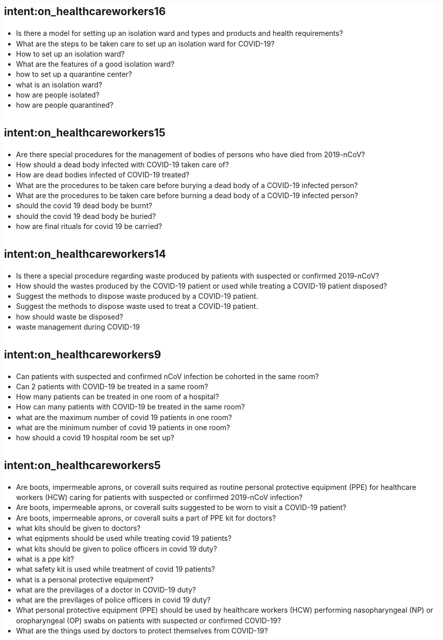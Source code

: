 ## intent:on_healthcareworkers16
- Is there a model for setting up an isolation ward and types and products and health requirements?
- What are the steps to be taken care to set up an isolation ward for COVID-19?
- How to set up an isolation ward?
- What are the features of a good isolation ward?
- how to set up a quarantine center?
- what is an isolation ward?
- how are people isolated?
- how are people quarantined?

## intent:on_healthcareworkers15
- Are there special procedures for the management of bodies of persons who have died from 2019-nCoV?
- How should a dead body infected with COVID-19 taken care of?
- How are dead bodies infected of COVID-19 treated?
- What are the procedures to be taken care before burying a dead body of a COVID-19 infected person?
- What are the procedures to be taken care before burning a dead body of a COVID-19 infected person?
- should the covid 19 dead body be burnt?
- should the covid 19 dead body be buried?
- how are final rituals for covid 19 be carried?

## intent:on_healthcareworkers14
- Is there a special procedure regarding waste produced by patients with suspected or confirmed 2019-nCoV?
- How should the wastes produced by the COVID-19 patient or used while treating a COVID-19 patient disposed?
- Suggest the methods to dispose waste produced by a COVID-19 patient.
- Suggest the methods to dispose waste used to treat a COVID-19 patient.
- how should waste be disposed?
- waste management during COVID-19

## intent:on_healthcareworkers9
- Can patients with suspected and confirmed nCoV infection be cohorted in the same room?
- Can 2 patients with COVID-19 be treated in a same room?
- How many patients can be treated in one room of a hospital?
- How can many patients with COVID-19 be treated in the same room?
- what are the maximum number of covid 19 patients in one room?
- what are the minimum number of covid 19 patients in one room?
- how should a covid 19 hospital room be set up?

## intent:on_healthcareworkers5
- Are boots, impermeable aprons, or coverall suits required as routine personal protective equipment (PPE) for healthcare workers (HCW) caring for patients with suspected or confirmed 2019-nCoV infection?
- Are boots, impermeable aprons, or coverall suits suggested to be worn to visit a COVID-19 patient?
- Are boots, impermeable aprons, or coverall suits a part of PPE kit for doctors?
- what kits should be given to doctors?
- what eqipments should be used while treating covid 19 patients?
- what kits should be given to police officers in covid 19 duty?
- what is a ppe kit?
- what safety kit is used while treatment of covid 19 patients?
- what is a personal protective equipment?
- what are the previlages of a doctor in COVID-19 duty?
- what are the previlages of police officers in covid 19 duty?
- What personal protective equipment (PPE) should be used by healthcare workers (HCW) performing nasopharyngeal (NP) or oropharyngeal (OP) swabs on patients with suspected or confirmed COVID-19?
- What are the things used by doctors to protect themselves from COVID-19?